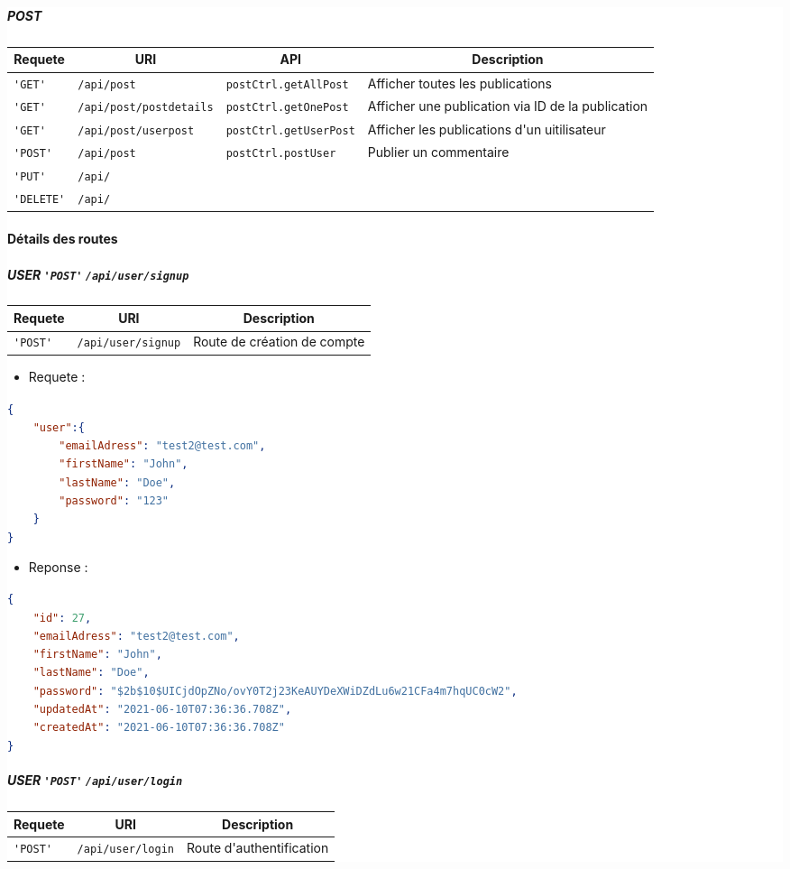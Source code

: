 ##### POST

| Requete    | URI                     | API                    | Description |
|------------|-------------------------|------------------------|-------------|
| `'GET'`    | `/api/post`             | `postCtrl.getAllPost`  | Afficher toutes les publications |
| `'GET'`    | `/api/post/postdetails` | `postCtrl.getOnePost`  | Afficher une publication via ID de la publication |
| `'GET'`    | `/api/post/userpost`    | `postCtrl.getUserPost` | Afficher les publications d'un uitilisateur |
| `'POST'`   | `/api/post`             | `postCtrl.postUser`    | Publier un commentaire|
| `'PUT'`    | `/api/` |  ||
| `'DELETE'` | `/api/` |  ||

#### Détails des routes

##### USER `'POST'` `/api/user/signup`

| Requete    | URI                | Description |
|------------|--------------------|-------------|
| `'POST'`   | `/api/user/signup` | Route de création de compte |

- Requete :

```json
{
    "user":{
        "emailAdress": "test2@test.com",
        "firstName": "John",
        "lastName": "Doe",
        "password": "123"
    }
}
```

- Reponse :

```json
{
    "id": 27,
    "emailAdress": "test2@test.com",
    "firstName": "John",
    "lastName": "Doe",
    "password": "$2b$10$UICjdOpZNo/ovY0T2j23KeAUYDeXWiDZdLu6w21CFa4m7hqUC0cW2",
    "updatedAt": "2021-06-10T07:36:36.708Z",
    "createdAt": "2021-06-10T07:36:36.708Z"
}
```

##### USER `'POST'` `/api/user/login`

| Requete    | URI                | Description |
|------------|--------------------|-------------|
| `'POST'`   | `/api/user/login`  | Route d'authentification |
